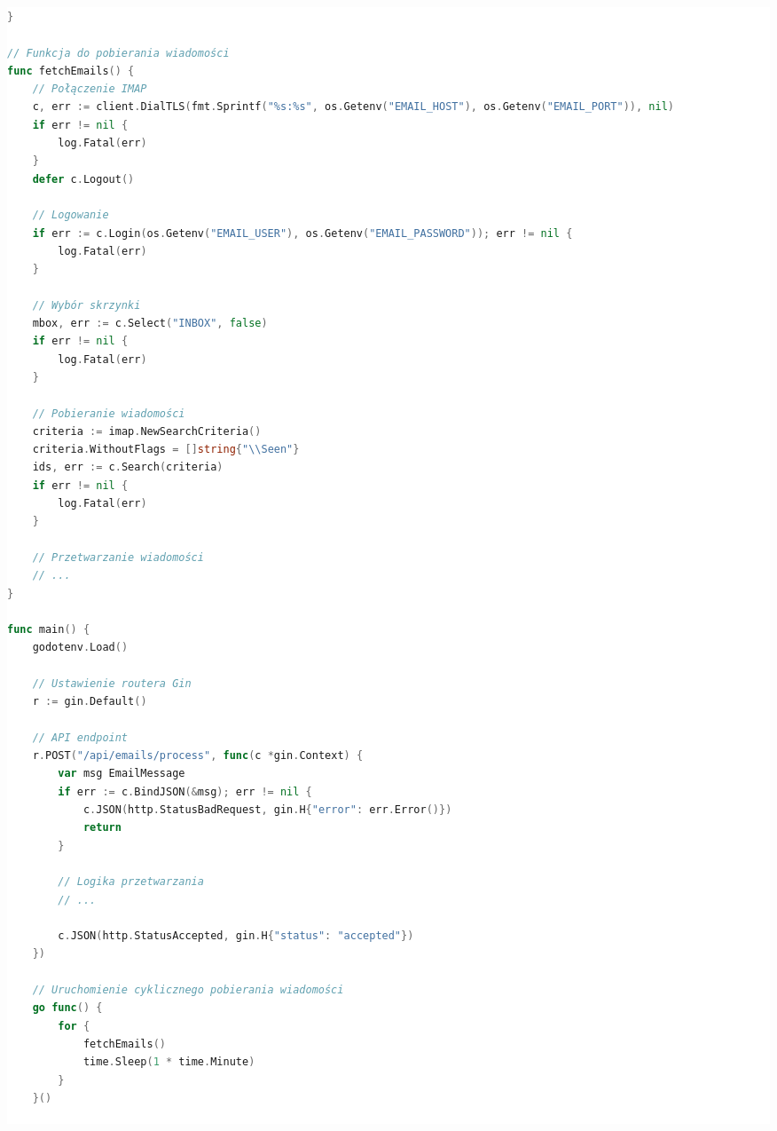 ```go
}

// Funkcja do pobierania wiadomości
func fetchEmails() {
    // Połączenie IMAP
    c, err := client.DialTLS(fmt.Sprintf("%s:%s", os.Getenv("EMAIL_HOST"), os.Getenv("EMAIL_PORT")), nil)
    if err != nil {
        log.Fatal(err)
    }
    defer c.Logout()
    
    // Logowanie
    if err := c.Login(os.Getenv("EMAIL_USER"), os.Getenv("EMAIL_PASSWORD")); err != nil {
        log.Fatal(err)
    }
    
    // Wybór skrzynki
    mbox, err := c.Select("INBOX", false)
    if err != nil {
        log.Fatal(err)
    }
    
    // Pobieranie wiadomości
    criteria := imap.NewSearchCriteria()
    criteria.WithoutFlags = []string{"\\Seen"}
    ids, err := c.Search(criteria)
    if err != nil {
        log.Fatal(err)
    }
    
    // Przetwarzanie wiadomości
    // ...
}

func main() {
    godotenv.Load()
    
    // Ustawienie routera Gin
    r := gin.Default()
    
    // API endpoint
    r.POST("/api/emails/process", func(c *gin.Context) {
        var msg EmailMessage
        if err := c.BindJSON(&msg); err != nil {
            c.JSON(http.StatusBadRequest, gin.H{"error": err.Error()})
            return
        }
        
        // Logika przetwarzania
        // ...
        
        c.JSON(http.StatusAccepted, gin.H{"status": "accepted"})
    })
    
    // Uruchomienie cyklicznego pobierania wiadomości
    go func() {
        for {
            fetchEmails()
            time.Sleep(1 * time.Minute)
        }
    }()
    
```